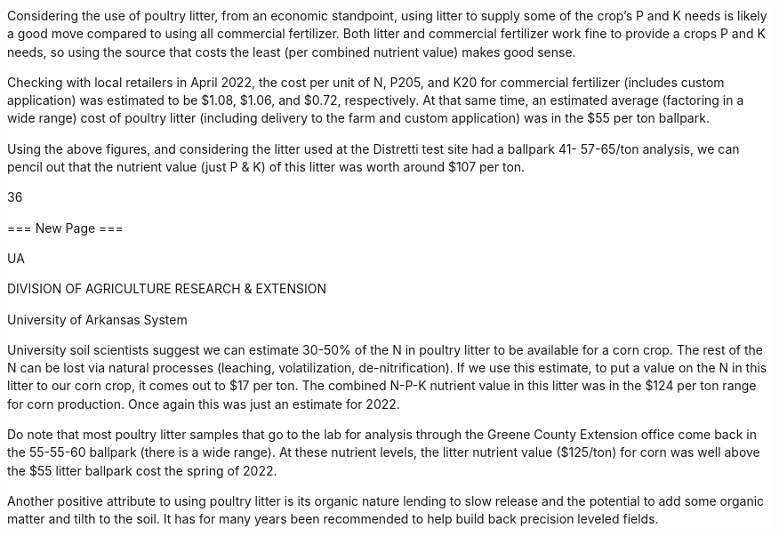 Considering the use of poultry litter, from an economic standpoint, using litter to supply some of the crop’s P
and K needs is likely a good move compared to using all commercial fertilizer. Both litter and commercial
fertilizer work fine to provide a crops P and K needs, so using the source that costs the least (per combined
nutrient value) makes good sense.

Checking with local retailers in April
2022, the cost per unit of N, P205,
and K20 for commercial fertilizer
(includes custom application) was
estimated to be $1.08, $1.06, and
$0.72, respectively. At that same
time, an estimated average (factoring
in a wide range) cost of poultry litter
(including delivery to the farm and
custom application) was in the $55
per ton ballpark.

Using the above figures, and
considering the litter used at the
Distretti test site had a ballpark 41-
57-65/ton analysis, we can pencil out
that the nutrient value (just P & K) of
this litter was worth around $107 per
ton.

36

=== New Page ===

UA

DIVISION OF AGRICULTURE
RESEARCH & EXTENSION

University of Arkansas System

University soil scientists suggest we can estimate 30-50% of the N in poultry litter to be available for a corn
crop. The rest of the N can be lost via natural processes (leaching, volatilization, de-nitrification). If we use
this estimate, to put a value on the N in this litter to our corn crop, it comes out to $17 per ton. The combined
N-P-K nutrient value in this litter was in the $124 per ton range for corn production. Once again this was just
an estimate for 2022.

Do note that most poultry litter samples that go to the lab for analysis through the Greene County Extension
office come back in the 55-55-60 ballpark (there is a wide range). At these nutrient levels, the litter nutrient
value ($125/ton) for corn was well above the $55 litter ballpark cost the spring of 2022.

Another positive attribute to using poultry litter is its organic nature lending to slow release and the potential to
add some organic matter and tilth to the soil. It has for many years been recommended to help build back
precision leveled fields.
